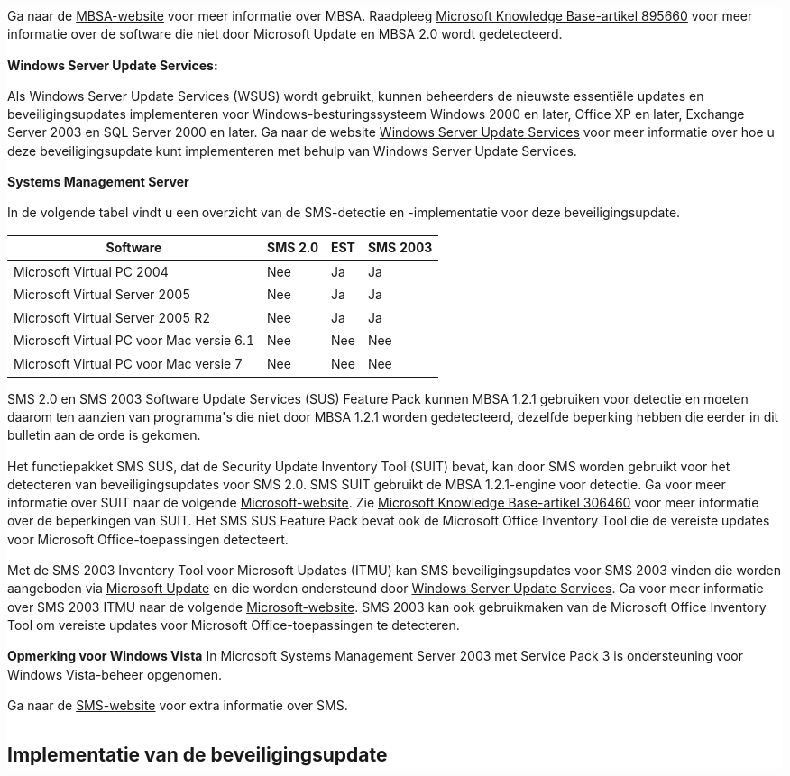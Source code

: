 Ga naar de [MBSA-website](http://go.microsoft.com/fwlink/?linkid=21134) voor meer informatie over MBSA. Raadpleeg [Microsoft Knowledge Base-artikel 895660](http://support.microsoft.com/kb/895660) voor meer informatie over de software die niet door Microsoft Update en MBSA 2.0 wordt gedetecteerd.
  
**Windows Server Update Services:**
  
Als Windows Server Update Services (WSUS) wordt gebruikt, kunnen beheerders de nieuwste essentiële updates en beveiligingsupdates implementeren voor Windows-besturingssysteem Windows 2000 en later, Office XP en later, Exchange Server 2003 en SQL Server 2000 en later. Ga naar de website [Windows Server Update Services](http://go.microsoft.com/fwlink/?linkid=50120) voor meer informatie over hoe u deze beveiligingsupdate kunt implementeren met behulp van Windows Server Update Services.
  
**Systems Management Server**
  
In de volgende tabel vindt u een overzicht van de SMS-detectie en -implementatie voor deze beveiligingsupdate.
  
| Software                                 | SMS 2.0 | EST | SMS 2003 |  
|------------------------------------------|---------|-----|----------|  
| Microsoft Virtual PC 2004                | Nee     | Ja  | Ja       |  
| Microsoft Virtual Server 2005            | Nee     | Ja  | Ja       |  
| Microsoft Virtual Server 2005 R2         | Nee     | Ja  | Ja       |  
| Microsoft Virtual PC voor Mac versie 6.1 | Nee     | Nee | Nee      |  
| Microsoft Virtual PC voor Mac versie 7   | Nee     | Nee | Nee      |
  
SMS 2.0 en SMS 2003 Software Update Services (SUS) Feature Pack kunnen MBSA 1.2.1 gebruiken voor detectie en moeten daarom ten aanzien van programma's die niet door MBSA 1.2.1 worden gedetecteerd, dezelfde beperking hebben die eerder in dit bulletin aan de orde is gekomen.
  
Het functiepakket SMS SUS, dat de Security Update Inventory Tool (SUIT) bevat, kan door SMS worden gebruikt voor het detecteren van beveiligingsupdates voor SMS 2.0. SMS SUIT gebruikt de MBSA 1.2.1-engine voor detectie. Ga voor meer informatie over SUIT naar de volgende [Microsoft-website](http://support.microsoft.com/kb/894154/). Zie [Microsoft Knowledge Base-artikel 306460](http://support.microsoft.com/kb/306460/) voor meer informatie over de beperkingen van SUIT. Het SMS SUS Feature Pack bevat ook de Microsoft Office Inventory Tool die de vereiste updates voor Microsoft Office-toepassingen detecteert.
  
Met de SMS 2003 Inventory Tool voor Microsoft Updates (ITMU) kan SMS beveiligingsupdates voor SMS 2003 vinden die worden aangeboden via [Microsoft Update](http://update.microsoft.com/microsoftupdate) en die worden ondersteund door [Windows Server Update Services](http://go.microsoft.com/fwlink/?linkid=50120). Ga voor meer informatie over SMS 2003 ITMU naar de volgende [Microsoft-website](http://go.microsoft.com/fwlink/?linkid=72181). SMS 2003 kan ook gebruikmaken van de Microsoft Office Inventory Tool om vereiste updates voor Microsoft Office-toepassingen te detecteren.
  
**Opmerking voor Windows Vista** In Microsoft Systems Management Server 2003 met Service Pack 3 is ondersteuning voor Windows Vista-beheer opgenomen.
  
Ga naar de [SMS-website](http://go.microsoft.com/fwlink/?linkid=21158) voor extra informatie over SMS.
  
Implementatie van de beveiligingsupdate  
---------------------------------------
  
